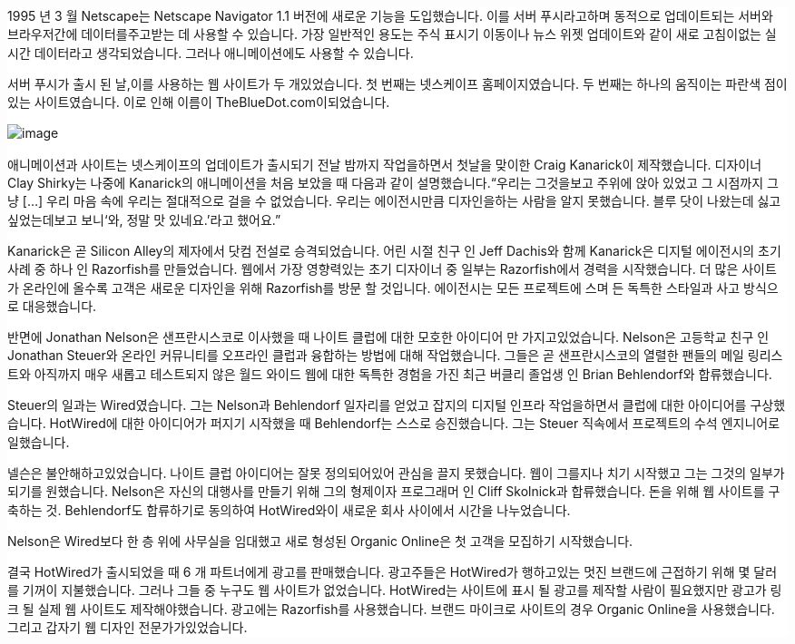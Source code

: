 
1995 년 3 월 Netscape는 Netscape Navigator 1.1 버전에 새로운 기능을 도입했습니다.
 이를 서버 푸시라고하며 동적으로 업데이트되는 서버와 브라우저간에 데이터를주고받는 데 사용할 수 있습니다.
 가장 일반적인 용도는 주식 표시기 이동이나 뉴스 위젯 업데이트와 같이 새로 고침이없는 실시간 데이터라고 생각되었습니다.
 그러나 애니메이션에도 사용할 수 있습니다.
 

서버 푸시가 출시 된 날,이를 사용하는 웹 사이트가 두 개있었습니다.
 첫 번째는 넷스케이프 홈페이지였습니다.
 두 번째는 하나의 움직이는 파란색 점이있는 사이트였습니다.
 이로 인해 이름이 TheBlueDot.com이되었습니다.
 

![image](https://i0.wp.com/css-tricks.com/wp-content/uploads/2020/12/the-blue-dot.png?resize=2374%2C1108&ssl=1)

애니메이션과 사이트는 넷스케이프의 업데이트가 출시되기 전날 밤까지 작업을하면서 첫날을 맞이한 Craig Kanarick이 제작했습니다.
 디자이너 Clay Shirky는 나중에 Kanarick의 애니메이션을 처음 보았을 때 다음과 같이 설명했습니다.“우리는 그것을보고 주위에 앉아 있었고 그 시점까지 그냥 […] 우리 마음 속에 우리는 절대적으로 걸을 수 없었습니다.
 우리는 에이전시만큼 디자인을하는 사람을 알지 못했습니다.
 블루 닷이 나왔는데 싫고 싶었는데보고 보니‘와, 정말 맛 있네요.’라고 했어요.”
 

Kanarick은 곧 Silicon Alley의 제자에서 닷컴 전설로 승격되었습니다.
 어린 시절 친구 인 Jeff Dachis와 함께 Kanarick은 디지털 에이전시의 초기 사례 중 하나 인 Razorfish를 만들었습니다.
 웹에서 가장 영향력있는 초기 디자이너 중 일부는 Razorfish에서 경력을 시작했습니다.
 더 많은 사이트가 온라인에 올수록 고객은 새로운 디자인을 위해 Razorfish를 방문 할 것입니다.
 에이전시는 모든 프로젝트에 스며 든 독특한 스타일과 사고 방식으로 대응했습니다.
 

반면에 Jonathan Nelson은 샌프란시스코로 이사했을 때 나이트 클럽에 대한 모호한 아이디어 만 가지고있었습니다.
 Nelson은 고등학교 친구 인 Jonathan Steuer와 온라인 커뮤니티를 오프라인 클럽과 융합하는 방법에 대해 작업했습니다.
 그들은 곧 샌프란시스코의 열렬한 팬들의 메일 링리스트와 아직까지 매우 새롭고 테스트되지 않은 월드 와이드 웹에 대한 독특한 경험을 가진 최근 버클리 졸업생 인 Brian Behlendorf와 합류했습니다.
 

Steuer의 일과는 Wired였습니다.
 그는 Nelson과 Behlendorf 일자리를 얻었고 잡지의 디지털 인프라 작업을하면서 클럽에 대한 아이디어를 구상했습니다.
 HotWired에 대한 아이디어가 퍼지기 시작했을 때 Behlendorf는 스스로 승진했습니다.
 그는 Steuer 직속에서 프로젝트의 수석 엔지니어로 일했습니다.
 

넬슨은 불안해하고있었습니다.
 나이트 클럽 아이디어는 잘못 정의되어있어 관심을 끌지 못했습니다.
 웹이 그를지나 치기 시작했고 그는 그것의 일부가되기를 원했습니다.
 Nelson은 자신의 대행사를 만들기 위해 그의 형제이자 프로그래머 인 Cliff Skolnick과 합류했습니다.
 돈을 위해 웹 사이트를 구축하는 것.
 Behlendorf도 합류하기로 동의하여 HotWired와이 새로운 회사 사이에서 시간을 나누었습니다.
 

Nelson은 Wired보다 한 층 위에 사무실을 임대했고 새로 형성된 Organic Online은 첫 고객을 모집하기 시작했습니다.
 

결국 HotWired가 출시되었을 때 6 개 파트너에게 광고를 판매했습니다.
 광고주들은 HotWired가 행하고있는 멋진 브랜드에 근접하기 위해 몇 달러를 기꺼이 지불했습니다.
 그러나 그들 중 누구도 웹 사이트가 없었습니다.
 HotWired는 사이트에 표시 될 광고를 제작할 사람이 필요했지만 광고가 링크 될 실제 웹 사이트도 제작해야했습니다.
 광고에는 Razorfish를 사용했습니다.
 브랜드 마이크로 사이트의 경우 Organic Online을 사용했습니다.
 그리고 갑자기 웹 디자인 전문가가있었습니다.
 